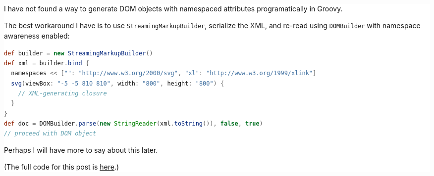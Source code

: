 I have not found a way to generate DOM objects with namespaced attributes programatically in Groovy.

The best workaround I have is to use `StreamingMarkupBuilder`, serialize the XML, and re-read using `DOMBuilder` with namespace awareness enabled:

``` groovy
def builder = new StreamingMarkupBuilder()
def xml = builder.bind {
  namespaces << ["": "http://www.w3.org/2000/svg", "xl": "http://www.w3.org/1999/xlink"]
  svg(viewBox: "-5 -5 810 810", width: "800", height: "800") {
    // XML-generating closure
  }
}
def doc = DOMBuilder.parse(new StringReader(xml.toString()), false, true)
// proceed with DOM object
```

Perhaps I will have more to say about this later.

(The full code for this post is [here](https://github.com/johnbhurst/johnbhurst.github.io/tree/master/code/2018-04-13).)